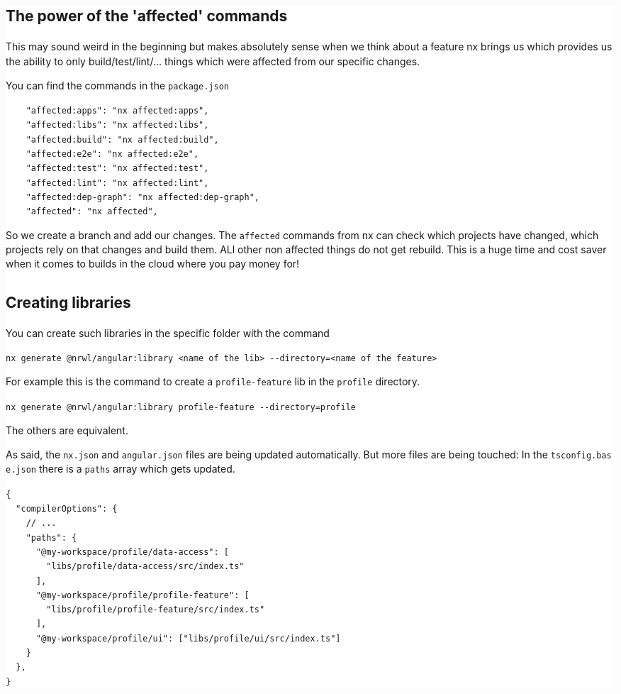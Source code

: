## The power of the 'affected' commands

This may sound weird in the beginning but makes absolutely sense when we think about a feature nx brings us which provides us the ability to only build/test/lint/... things which were affected from our specific changes.

You can find the commands in the `package.json`

```
    "affected:apps": "nx affected:apps",
    "affected:libs": "nx affected:libs",
    "affected:build": "nx affected:build",
    "affected:e2e": "nx affected:e2e",
    "affected:test": "nx affected:test",
    "affected:lint": "nx affected:lint",
    "affected:dep-graph": "nx affected:dep-graph",
    "affected": "nx affected",
```

So we create a branch and add our changes. The `affected` commands from nx can check which projects have changed, which projects rely on that changes and build them. ALl other non affected things do not get rebuild. This is a huge time and cost saver when it comes to builds in the cloud where you pay money for!

## Creating libraries

You can create such libraries in the specific folder with the command

```
nx generate @nrwl/angular:library <name of the lib> --directory=<name of the feature>
```

For example this is the command to create a `profile-feature` lib in the `profile` directory.

```
nx generate @nrwl/angular:library profile-feature --directory=profile
```

The others are equivalent.

As said, the `nx.json` and `angular.json` files are being updated automatically. But more files are being touched: In the `tsconfig.base.json` there is a `paths` array which gets updated.

```
{
  "compilerOptions": {
    // ...
    "paths": {
      "@my-workspace/profile/data-access": [
        "libs/profile/data-access/src/index.ts"
      ],
      "@my-workspace/profile/profile-feature": [
        "libs/profile/profile-feature/src/index.ts"
      ],
      "@my-workspace/profile/ui": ["libs/profile/ui/src/index.ts"]
    }
  },
}

```
